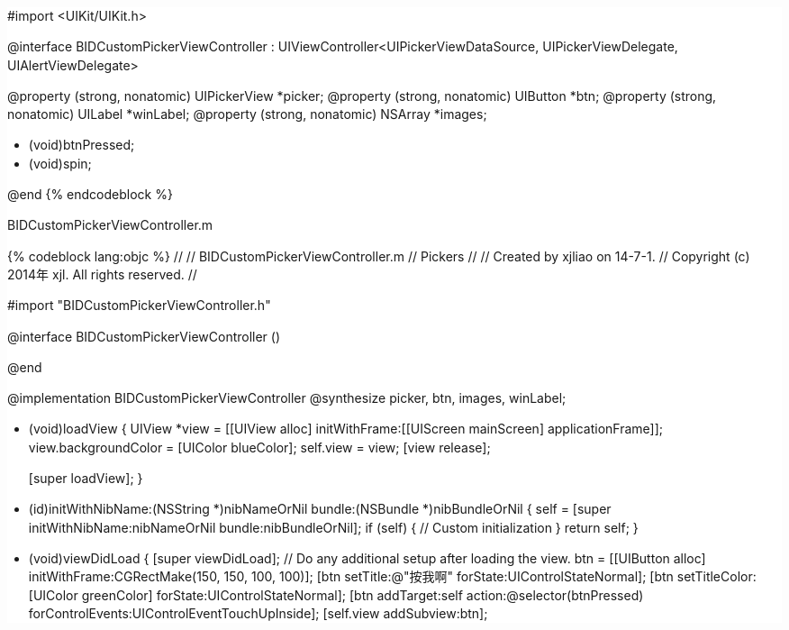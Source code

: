 #import <UIKit/UIKit.h>

@interface BIDCustomPickerViewController : UIViewController<UIPickerViewDataSource, UIPickerViewDelegate, UIAlertViewDelegate>

@property (strong, nonatomic) UIPickerView *picker;
@property (strong, nonatomic) UIButton *btn;
@property (strong, nonatomic) UILabel *winLabel;
@property (strong, nonatomic) NSArray *images;

- (void)btnPressed;
- (void)spin;

@end
{% endcodeblock %}

BIDCustomPickerViewController.m

{% codeblock lang:objc %}
//
//  BIDCustomPickerViewController.m
//  Pickers
//
//  Created by xjliao on 14-7-1.
//  Copyright (c) 2014年 xjl. All rights reserved.
//

#import "BIDCustomPickerViewController.h"

@interface BIDCustomPickerViewController ()

@end

@implementation BIDCustomPickerViewController
@synthesize picker, btn, images, winLabel;

- (void)loadView
{
    UIView *view = [[UIView alloc] initWithFrame:[[UIScreen mainScreen] applicationFrame]];
    view.backgroundColor = [UIColor blueColor];
    self.view = view;
    [view release];
    
    [super loadView];
}

- (id)initWithNibName:(NSString *)nibNameOrNil bundle:(NSBundle *)nibBundleOrNil
{
    self = [super initWithNibName:nibNameOrNil bundle:nibBundleOrNil];
    if (self) {
        // Custom initialization
    }
    return self;
}

- (void)viewDidLoad
{
    [super viewDidLoad];
    // Do any additional setup after loading the view.
    btn = [[UIButton alloc] initWithFrame:CGRectMake(150, 150, 100, 100)];
    [btn setTitle:@"按我啊" forState:UIControlStateNormal];
    [btn setTitleColor:[UIColor greenColor] forState:UIControlStateNormal];
    [btn addTarget:self action:@selector(btnPressed) forControlEvents:UIControlEventTouchUpInside];
    [self.view addSubview:btn];
    